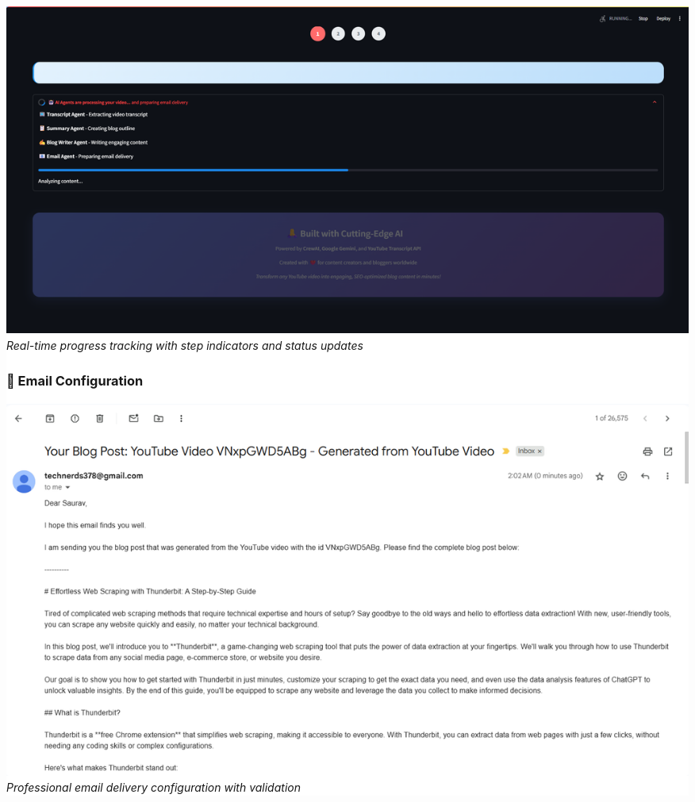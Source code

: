 ![alt text](image-1.png)
*Real-time progress tracking with step indicators and status updates*

### 📧 Email Configuration
![alt text](image-2.png)
*Professional email delivery configuration with validation*
